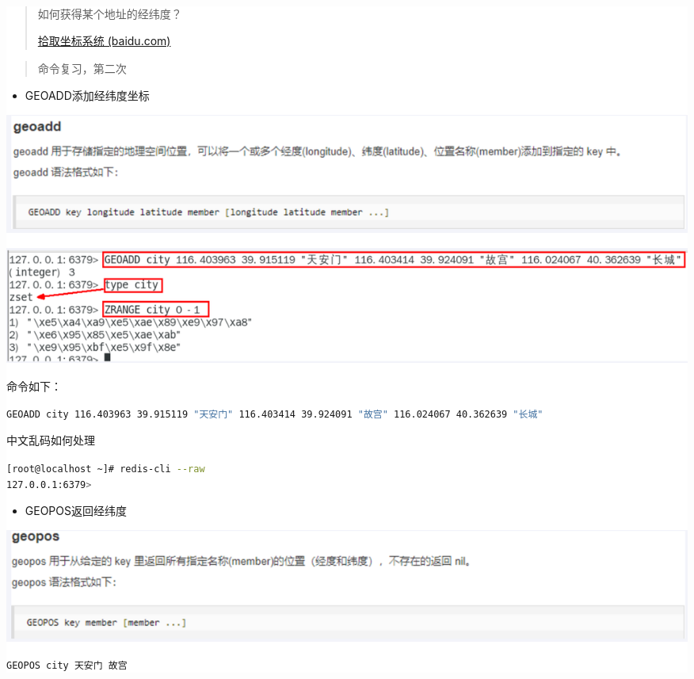 >    如何获得某个地址的经纬度？
> 
>   [拾取坐标系统 (baidu.com)](http://api.map.baidu.com/lbsapi/getpoint/)

>   命令复习，第二次

- GEOADD添加经纬度坐标

![](./images/2023-05-04-00-46-50-image.png)

![](./images/2023-05-04-00-47-00-image.png)

命令如下：

```sh
GEOADD city 116.403963 39.915119 "天安门" 116.403414 39.924091 "故宫" 116.024067 40.362639 "长城"
```

中文乱码如何处理

```sh
[root@localhost ~]# redis-cli --raw
127.0.0.1:6379> 
```

- GEOPOS返回经纬度

![image-20230503182708969](./images/image-20230503182708969.png)

```sh
GEOPOS city 天安门 故宫
```
